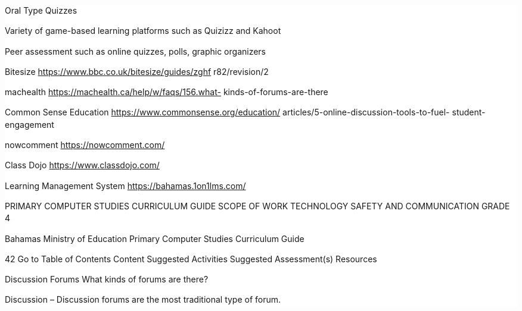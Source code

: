 Oral Type Quizzes 
 
 
Variety of game-based 
learning platforms such as 
Quizizz and Kahoot 
 
Peer assessment such as 
online quizzes, polls, 
graphic organizers  
 
 
Bitesize 
https://www.bbc.co.uk/bitesize/guides/zghf
r82/revision/2 
 
machealth 
https://machealth.ca/help/w/faqs/156.what-
kinds-of-forums-are-there 
 
Common Sense Education 
https://www.commonsense.org/education/
articles/5-online-discussion-tools-to-fuel-
student-engagement 
 
nowcomment 
https://nowcomment.com/ 
 
 
 
Class Dojo 
https://www.classdojo.com/ 
 
Learning Management System 
https://bahamas.1on1lms.com/ 
 
PRIMARY COMPUTER STUDIES CURRICULUM GUIDE 
SCOPE OF WORK 
TECHNOLOGY SAFETY AND COMMUNICATION 
GRADE 4 


 
Bahamas Ministry of Education Primary Computer Studies Curriculum Guide 
 
42
Go to Table of Contents 
Content 
Suggested 
Activities 
Suggested Assessment(s) 
Resources 
 
Discussion Forums 
What kinds of forums 
are there? 
 
Discussion – Discussion 
forums are the most 
traditional type of 
forum. 
 